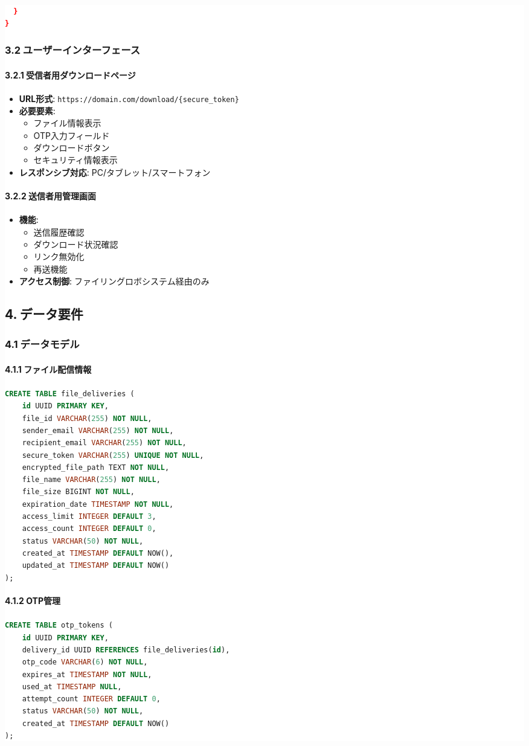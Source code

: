 ```json
  }
}
```

### 3.2 ユーザーインターフェース

#### 3.2.1 受信者用ダウンロードページ
- **URL形式**: `https://domain.com/download/{secure_token}`
- **必要要素**:
  - ファイル情報表示
  - OTP入力フィールド
  - ダウンロードボタン
  - セキュリティ情報表示
- **レスポンシブ対応**: PC/タブレット/スマートフォン

#### 3.2.2 送信者用管理画面
- **機能**:
  - 送信履歴確認
  - ダウンロード状況確認
  - リンク無効化
  - 再送機能
- **アクセス制御**: ファイリングロボシステム経由のみ

## 4. データ要件

### 4.1 データモデル

#### 4.1.1 ファイル配信情報
```sql
CREATE TABLE file_deliveries (
    id UUID PRIMARY KEY,
    file_id VARCHAR(255) NOT NULL,
    sender_email VARCHAR(255) NOT NULL,
    recipient_email VARCHAR(255) NOT NULL,
    secure_token VARCHAR(255) UNIQUE NOT NULL,
    encrypted_file_path TEXT NOT NULL,
    file_name VARCHAR(255) NOT NULL,
    file_size BIGINT NOT NULL,
    expiration_date TIMESTAMP NOT NULL,
    access_limit INTEGER DEFAULT 3,
    access_count INTEGER DEFAULT 0,
    status VARCHAR(50) NOT NULL,
    created_at TIMESTAMP DEFAULT NOW(),
    updated_at TIMESTAMP DEFAULT NOW()
);
```

#### 4.1.2 OTP管理
```sql
CREATE TABLE otp_tokens (
    id UUID PRIMARY KEY,
    delivery_id UUID REFERENCES file_deliveries(id),
    otp_code VARCHAR(6) NOT NULL,
    expires_at TIMESTAMP NOT NULL,
    used_at TIMESTAMP NULL,
    attempt_count INTEGER DEFAULT 0,
    status VARCHAR(50) NOT NULL,
    created_at TIMESTAMP DEFAULT NOW()
);
```
